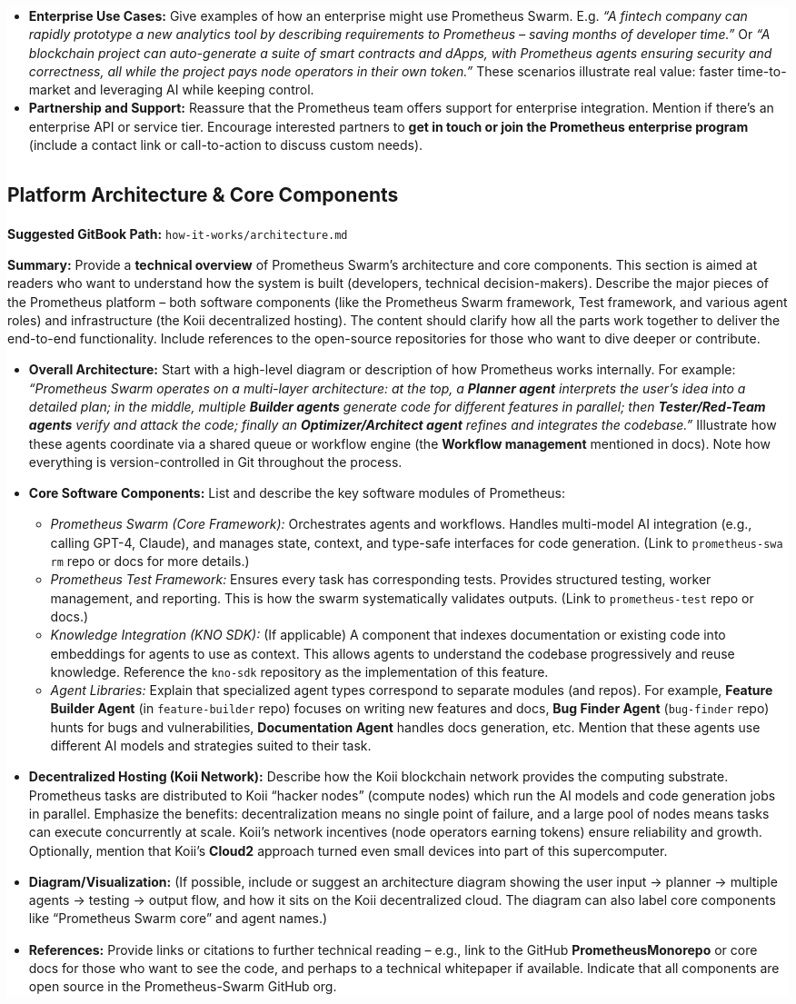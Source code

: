 * **Enterprise Use Cases:** Give examples of how an enterprise might use Prometheus Swarm. E.g. *“A fintech company can rapidly prototype a new analytics tool by describing requirements to Prometheus – saving months of developer time.”* Or *“A blockchain project can auto-generate a suite of smart contracts and dApps, with Prometheus agents ensuring security and correctness, all while the project pays node operators in their own token.”* These scenarios illustrate real value: faster time-to-market and leveraging AI while keeping control.
* **Partnership and Support:** Reassure that the Prometheus team offers support for enterprise integration. Mention if there’s an enterprise API or service tier. Encourage interested partners to **get in touch or join the Prometheus enterprise program** (include a contact link or call-to-action to discuss custom needs).

## Platform Architecture & Core Components

**Suggested GitBook Path:** `how-it-works/architecture.md`

**Summary:**
Provide a **technical overview** of Prometheus Swarm’s architecture and core components. This section is aimed at readers who want to understand how the system is built (developers, technical decision-makers). Describe the major pieces of the Prometheus platform – both software components (like the Prometheus Swarm framework, Test framework, and various agent roles) and infrastructure (the Koii decentralized hosting). The content should clarify how all the parts work together to deliver the end-to-end functionality. Include references to the open-source repositories for those who want to dive deeper or contribute.

* **Overall Architecture:** Start with a high-level diagram or description of how Prometheus works internally. For example: *“Prometheus Swarm operates on a multi-layer architecture: at the top, a **Planner agent** interprets the user’s idea into a detailed plan; in the middle, multiple **Builder agents** generate code for different features in parallel; then **Tester/Red-Team agents** verify and attack the code; finally an **Optimizer/Architect agent** refines and integrates the codebase.”* Illustrate how these agents coordinate via a shared queue or workflow engine (the **Workflow management** mentioned in docs). Note how everything is version-controlled in Git throughout the process.
* **Core Software Components:** List and describe the key software modules of Prometheus:

  * *Prometheus Swarm (Core Framework):* Orchestrates agents and workflows. Handles multi-model AI integration (e.g., calling GPT-4, Claude), and manages state, context, and type-safe interfaces for code generation. (Link to `prometheus-swarm` repo or docs for more details.)
  * *Prometheus Test Framework:* Ensures every task has corresponding tests. Provides structured testing, worker management, and reporting. This is how the swarm systematically validates outputs. (Link to `prometheus-test` repo or docs.)
  * *Knowledge Integration (KNO SDK):* (If applicable) A component that indexes documentation or existing code into embeddings for agents to use as context. This allows agents to understand the codebase progressively and reuse knowledge. Reference the `kno-sdk` repository as the implementation of this feature.
  * *Agent Libraries:* Explain that specialized agent types correspond to separate modules (and repos). For example, **Feature Builder Agent** (in `feature-builder` repo) focuses on writing new features and docs, **Bug Finder Agent** (`bug-finder` repo) hunts for bugs and vulnerabilities, **Documentation Agent** handles docs generation, etc. Mention that these agents use different AI models and strategies suited to their task.
* **Decentralized Hosting (Koii Network):** Describe how the Koii blockchain network provides the computing substrate. Prometheus tasks are distributed to Koii “hacker nodes” (compute nodes) which run the AI models and code generation jobs in parallel. Emphasize the benefits: decentralization means no single point of failure, and a large pool of nodes means tasks can execute concurrently at scale. Koii’s network incentives (node operators earning tokens) ensure reliability and growth. Optionally, mention that Koii’s **Cloud2** approach turned even small devices into part of this supercomputer.
* **Diagram/Visualization:** (If possible, include or suggest an architecture diagram showing the user input -> planner -> multiple agents -> testing -> output flow, and how it sits on the Koii decentralized cloud. The diagram can also label core components like “Prometheus Swarm core” and agent names.)
* **References:** Provide links or citations to further technical reading – e.g., link to the GitHub **PrometheusMonorepo** or core docs for those who want to see the code, and perhaps to a technical whitepaper if available. Indicate that all components are open source in the Prometheus-Swarm GitHub org.
